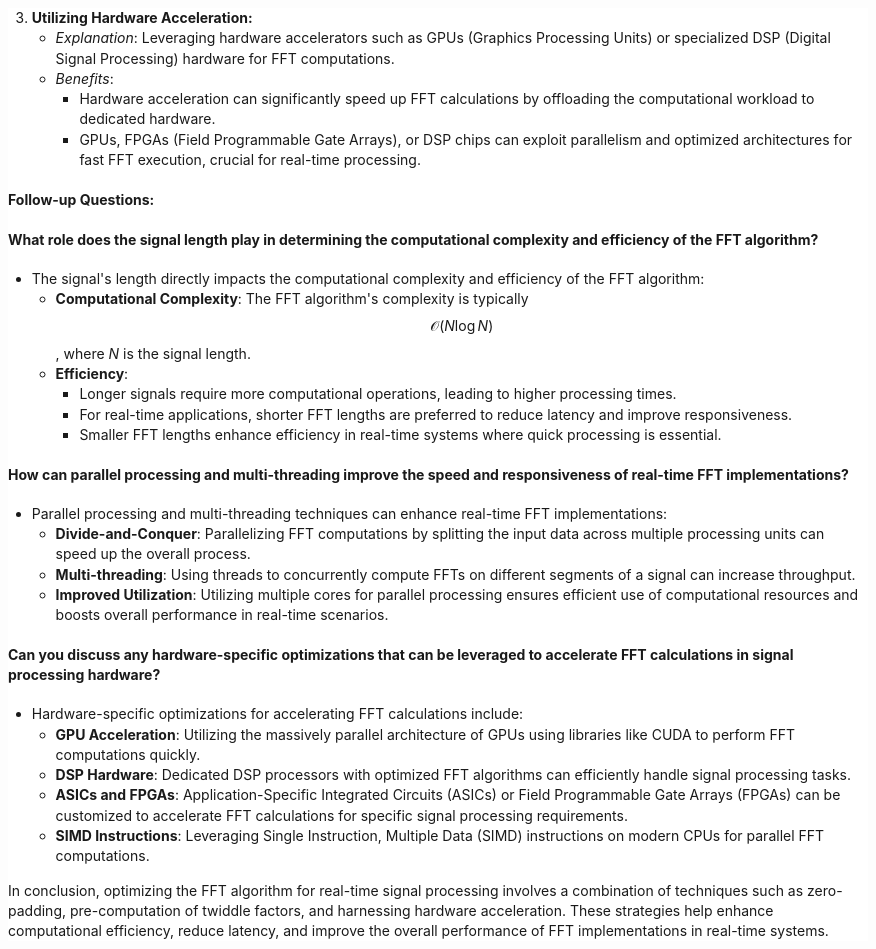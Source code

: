 3. **Utilizing Hardware Acceleration:**
    - *Explanation*: Leveraging hardware accelerators such as GPUs (Graphics Processing Units) or specialized DSP (Digital Signal Processing) hardware for FFT computations.
    - *Benefits*:
        - Hardware acceleration can significantly speed up FFT calculations by offloading the computational workload to dedicated hardware.
        - GPUs, FPGAs (Field Programmable Gate Arrays), or DSP chips can exploit parallelism and optimized architectures for fast FFT execution, crucial for real-time processing.

#### Follow-up Questions:

#### What role does the signal length play in determining the computational complexity and efficiency of the FFT algorithm?
- The signal's length directly impacts the computational complexity and efficiency of the FFT algorithm:
    - **Computational Complexity**: The FFT algorithm's complexity is typically $$\mathcal{O}(N \log N)$$, where $N$ is the signal length. 
    - **Efficiency**: 
        - Longer signals require more computational operations, leading to higher processing times.
        - For real-time applications, shorter FFT lengths are preferred to reduce latency and improve responsiveness.
        - Smaller FFT lengths enhance efficiency in real-time systems where quick processing is essential.

#### How can parallel processing and multi-threading improve the speed and responsiveness of real-time FFT implementations?
- Parallel processing and multi-threading techniques can enhance real-time FFT implementations:
    - **Divide-and-Conquer**: Parallelizing FFT computations by splitting the input data across multiple processing units can speed up the overall process.
    - **Multi-threading**: Using threads to concurrently compute FFTs on different segments of a signal can increase throughput.
    - **Improved Utilization**: Utilizing multiple cores for parallel processing ensures efficient use of computational resources and boosts overall performance in real-time scenarios.

#### Can you discuss any hardware-specific optimizations that can be leveraged to accelerate FFT calculations in signal processing hardware?
- Hardware-specific optimizations for accelerating FFT calculations include:
    - **GPU Acceleration**: Utilizing the massively parallel architecture of GPUs using libraries like CUDA to perform FFT computations quickly.
    - **DSP Hardware**: Dedicated DSP processors with optimized FFT algorithms can efficiently handle signal processing tasks.
    - **ASICs and FPGAs**: Application-Specific Integrated Circuits (ASICs) or Field Programmable Gate Arrays (FPGAs) can be customized to accelerate FFT calculations for specific signal processing requirements.
    - **SIMD Instructions**: Leveraging Single Instruction, Multiple Data (SIMD) instructions on modern CPUs for parallel FFT computations.

In conclusion, optimizing the FFT algorithm for real-time signal processing involves a combination of techniques such as zero-padding, pre-computation of twiddle factors, and harnessing hardware acceleration. These strategies help enhance computational efficiency, reduce latency, and improve the overall performance of FFT implementations in real-time systems.
